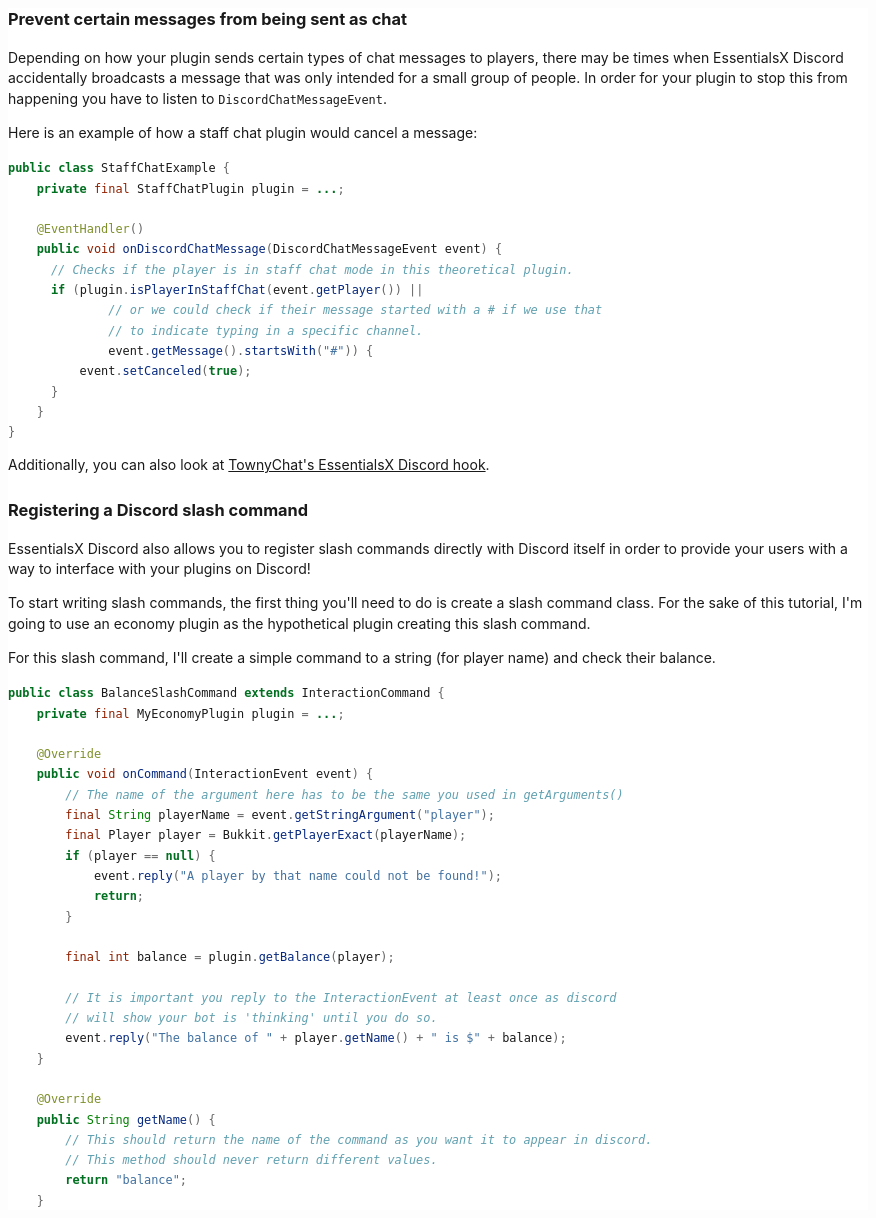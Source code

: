 ### Prevent certain messages from being sent as chat
Depending on how your plugin sends certain types of chat messages to players, there may be
times when EssentialsX Discord accidentally broadcasts a message that was only intended for a
small group of people. In order for your plugin to stop this from happening you have to
listen to `DiscordChatMessageEvent`.

Here is an example of how a staff chat plugin would cancel a message:
```java
public class StaffChatExample {
    private final StaffChatPlugin plugin = ...;
    
    @EventHandler()
    public void onDiscordChatMessage(DiscordChatMessageEvent event) {
      // Checks if the player is in staff chat mode in this theoretical plugin.
      if (plugin.isPlayerInStaffChat(event.getPlayer()) || 
              // or we could check if their message started with a # if we use that
              // to indicate typing in a specific channel.
              event.getMessage().startsWith("#")) {
          event.setCanceled(true);
      }
    }
}
```

Additionally, you can also look at [TownyChat's EssentialsX Discord hook](https://github.com/TownyAdvanced/TownyChat/commit/5bee9611aa4200e3cde1a28af48c25caa4aec649).

### Registering a Discord slash command
EssentialsX Discord also allows you to register slash commands directly with Discord itself
in order to provide your users with a way to interface with your plugins on Discord!

To start writing slash commands, the first thing you'll need to do is create a slash command
class. For the sake of this tutorial, I'm going to use an economy plugin as the
hypothetical plugin creating this slash command.

For this slash command, I'll create a simple command to a string (for player name) and
check their balance.
```java
public class BalanceSlashCommand extends InteractionCommand {
    private final MyEconomyPlugin plugin = ...;
    
    @Override
    public void onCommand(InteractionEvent event) {
        // The name of the argument here has to be the same you used in getArguments()
        final String playerName = event.getStringArgument("player");
        final Player player = Bukkit.getPlayerExact(playerName);
        if (player == null) {
            event.reply("A player by that name could not be found!");
            return;
        }
        
        final int balance = plugin.getBalance(player);
        
        // It is important you reply to the InteractionEvent at least once as discord
        // will show your bot is 'thinking' until you do so.
        event.reply("The balance of " + player.getName() + " is $" + balance);
    }
    
    @Override
    public String getName() {
        // This should return the name of the command as you want it to appear in discord.
        // This method should never return different values.
        return "balance";
    }

```